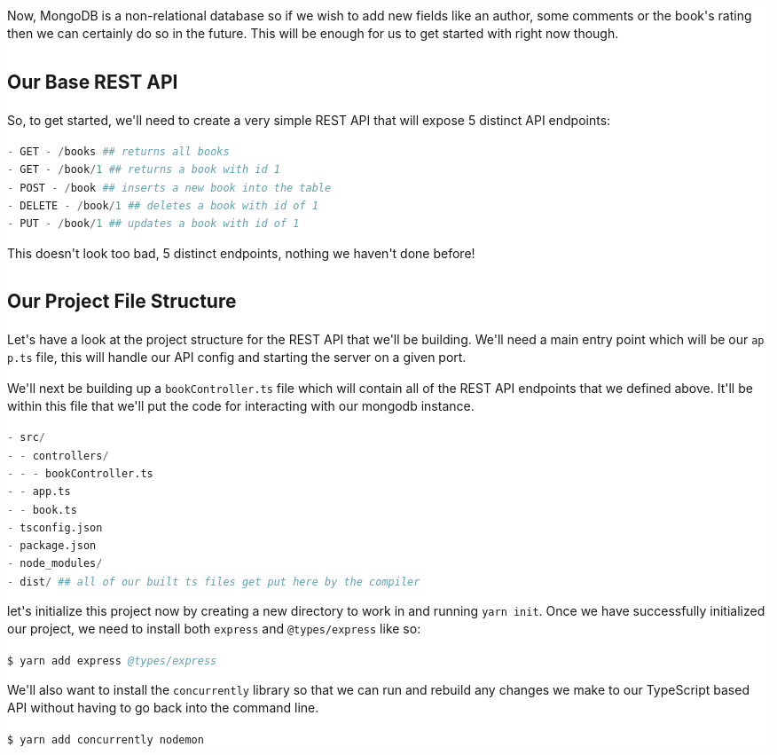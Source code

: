 Now, MongoDB is a non-relational database so if we wish to add new fields like
an author, some comments or the book's rating then we can certainly do so in the
future. This will be enough for us to get started with right now though.

## Our Base REST API

So, to get started, we'll need to create a very simple REST API that will expose
5 distinct API endpoints:

```py
- GET - /books ## returns all books
- GET - /book/1 ## returns a book with id 1
- POST - /book ## inserts a new book into the table
- DELETE - /book/1 ## deletes a book with id of 1
- PUT - /book/1 ## updates a book with id of 1
```

This doesn't look too bad, 5 distinct endpoints, nothing we haven't done before!

## Our Project File Structure

Let's have a look at the project structure for the REST API that we'll be
building. We'll need a main entry point which will be our `app.ts` file, this
will handle our API config and starting the server on a given port.

We'll next be building up a `bookController.ts` file which will contain all of
the REST API endpoints that we defined above. It'll be within this file that
we'll put the code for interacting with our mongodb instance.

```py
- src/
- - controllers/
- - - bookController.ts
- - app.ts
- - book.ts
- tsconfig.json
- package.json
- node_modules/
- dist/ ## all of our built ts files get put here by the compiler
```

let's initialize this project now by creating a new directory to work in and
running `yarn init`. Once we have successfully initialized our project, we need
to install both `express` and `@types/express` like so:

```s
$ yarn add express @types/express
```

We'll also want to install the `concurrently` library so that we can run and
rebuild any changes we make to our TypeScript based API without having to go
back into the command line.

```s
$ yarn add concurrently nodemon
```
